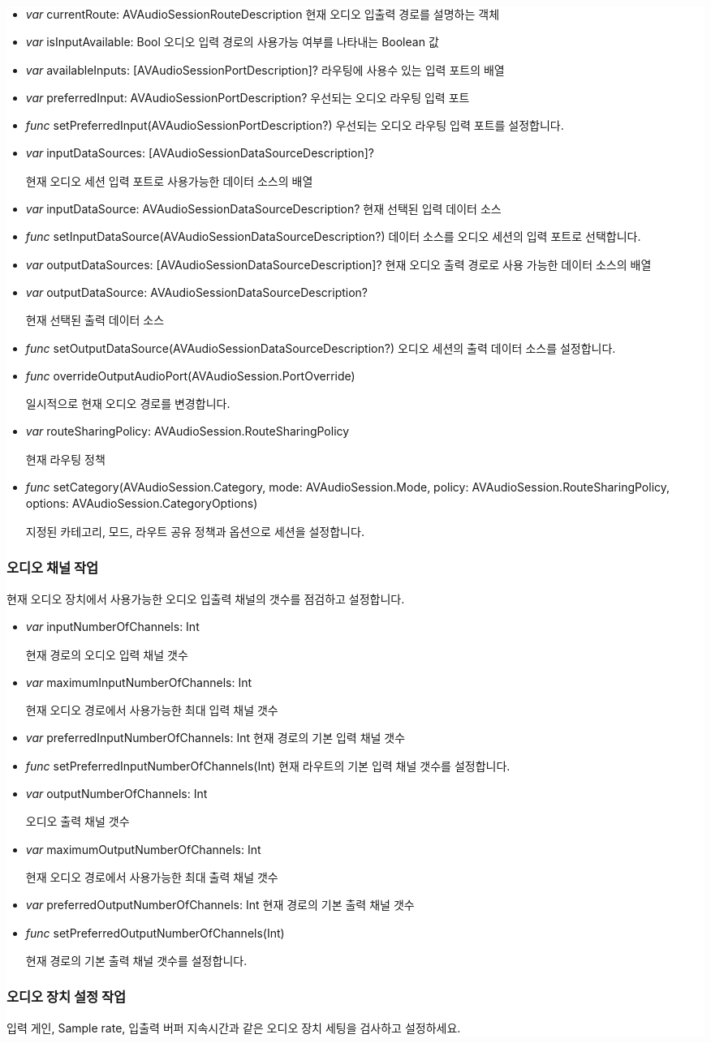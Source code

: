 * _var_ currentRoute: AVAudioSessionRouteDescription 현재 오디오 입출력 경로를 설명하는 객체
* _var_ isInputAvailable: Bool 오디오 입력 경로의 사용가능 여부를 나타내는 Boolean 값
* _var_ availableInputs: \[AVAudioSessionPortDescription\]? 라우팅에 사용수 있는 입력 포트의 배열
* _var_ preferredInput: AVAudioSessionPortDescription? 우선되는 오디오 라우팅 입력 포트
* _func_ setPreferredInput\(AVAudioSessionPortDescription?\) 우선되는 오디오 라우팅 입력 포트를 설정합니다.
* _var_ inputDataSources: \[AVAudioSessionDataSourceDescription\]?

  현재 오디오 세션 입력 포트로 사용가능한 데이터 소스의 배열

* _var_ inputDataSource: AVAudioSessionDataSourceDescription? 현재 선택된 입력 데이터 소스
* _func_ setInputDataSource\(AVAudioSessionDataSourceDescription?\) 데이터 소스를 오디오 세션의 입력 포트로 선택합니다.
* _var_ outputDataSources: \[AVAudioSessionDataSourceDescription\]? 현재 오디오 출력 경로로 사용 가능한 데이터 소스의 배열
* _var_ outputDataSource: AVAudioSessionDataSourceDescription?

  현재 선택된 출력 데이터 소스

* _func_ setOutputDataSource\(AVAudioSessionDataSourceDescription?\) 오디오 세션의 출력 데이터 소스를 설정합니다.
* _func_ overrideOutputAudioPort\(AVAudioSession.PortOverride\)

  일시적으로 현재 오디오 경로를 변경합니다.

* _var_ routeSharingPolicy: AVAudioSession.RouteSharingPolicy

  현재 라우팅 정책

* _func_ setCategory\(AVAudioSession.Category, mode: AVAudioSession.Mode, policy: AVAudioSession.RouteSharingPolicy, options: AVAudioSession.CategoryOptions\)

  지정된 카테고리, 모드, 라우트 공유 정책과 옵션으로 세션을 설정합니다.

### 오디오 채널 작업

현재 오디오 장치에서 사용가능한 오디오 입출력 채널의 갯수를 점검하고 설정합니다.

* _var_ inputNumberOfChannels: Int

  현재 경로의 오디오 입력 채널 갯수

* _var_ maximumInputNumberOfChannels: Int

  현재 오디오 경로에서 사용가능한 최대 입력 채널 갯수

* _var_ preferredInputNumberOfChannels: Int 현재 경로의 기본 입력 채널 갯수
* _func_ setPreferredInputNumberOfChannels\(Int\) 현재 라우트의 기본 입력 채널 갯수를 설정합니다.
* _var_ outputNumberOfChannels: Int

  오디오 출력 채널 갯수

* _var_ maximumOutputNumberOfChannels: Int

  현재 오디오 경로에서 사용가능한 최대 출력 채널 갯수

* _var_ preferredOutputNumberOfChannels: Int 현재 경로의 기본 출력 채널 갯수
* _func_ setPreferredOutputNumberOfChannels\(Int\)

  현재 경로의 기본 출력 채널 갯수를 설정합니다.

### 오디오 장치 설정 작업

입력 게인, Sample rate, 입출력 버퍼 지속시간과 같은 오디오 장치 세팅을 검사하고 설정하세요.
